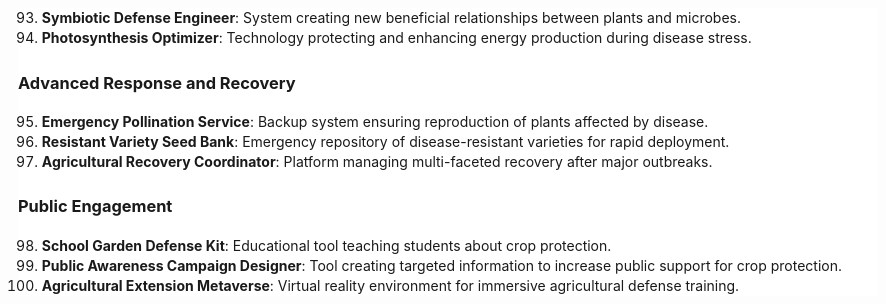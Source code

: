 93. **Symbiotic Defense Engineer**: System creating new beneficial relationships between plants and microbes.
94. **Photosynthesis Optimizer**: Technology protecting and enhancing energy production during disease stress.

### Advanced Response and Recovery
95. **Emergency Pollination Service**: Backup system ensuring reproduction of plants affected by disease.
96. **Resistant Variety Seed Bank**: Emergency repository of disease-resistant varieties for rapid deployment.
97. **Agricultural Recovery Coordinator**: Platform managing multi-faceted recovery after major outbreaks.

### Public Engagement
98. **School Garden Defense Kit**: Educational tool teaching students about crop protection.
99. **Public Awareness Campaign Designer**: Tool creating targeted information to increase public support for crop protection.
100. **Agricultural Extension Metaverse**: Virtual reality environment for immersive agricultural defense training.
